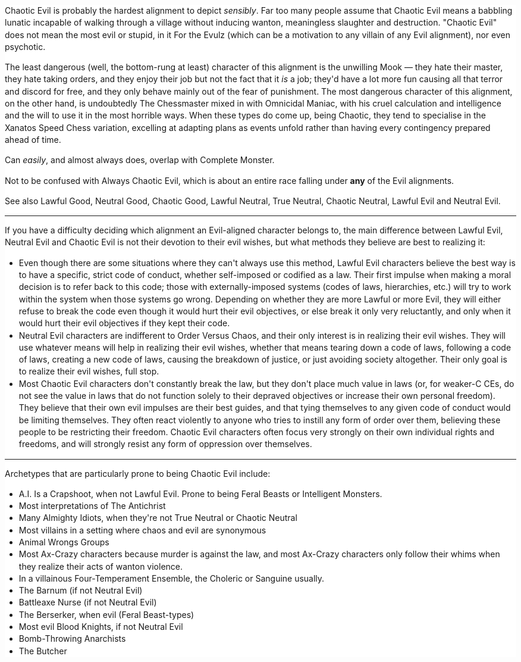Chaotic Evil is probably the hardest alignment to depict _sensibly_. Far too many people assume that Chaotic Evil means a babbling lunatic incapable of walking through a village without inducing wanton, meaningless slaughter and destruction. "Chaotic Evil" does not mean the most evil or stupid, in it For the Evulz (which can be a motivation to any villain of any Evil alignment), nor even psychotic.

The least dangerous (well, the bottom-rung at least) character of this alignment is the unwilling Mook — they hate their master, they hate taking orders, and they enjoy their job but not the fact that it _is_ a job; they'd have a lot more fun causing all that terror and discord for free, and they only behave mainly out of the fear of punishment. The most dangerous character of this alignment, on the other hand, is undoubtedly The Chessmaster mixed in with Omnicidal Maniac, with his cruel calculation and intelligence and the will to use it in the most horrible ways. When these types do come up, being Chaotic, they tend to specialise in the Xanatos Speed Chess variation, excelling at adapting plans as events unfold rather than having every contingency prepared ahead of time.

Can _easily_, and almost always does, overlap with Complete Monster.

Not to be confused with Always Chaotic Evil, which is about an entire race falling under **any** of the Evil alignments.

See also Lawful Good, Neutral Good, Chaotic Good, Lawful Neutral, True Neutral, Chaotic Neutral, Lawful Evil and Neutral Evil.

___

If you have a difficulty deciding which alignment an Evil-aligned character belongs to, the main difference between Lawful Evil, Neutral Evil and Chaotic Evil is not their devotion to their evil wishes, but what methods they believe are best to realizing it:

-   Even though there are some situations where they can't always use this method, Lawful Evil characters believe the best way is to have a specific, strict code of conduct, whether self-imposed or codified as a law. Their first impulse when making a moral decision is to refer back to this code; those with externally-imposed systems (codes of laws, hierarchies, etc.) will try to work within the system when those systems go wrong. Depending on whether they are more Lawful or more Evil, they will either refuse to break the code even though it would hurt their evil objectives, or else break it only very reluctantly, and only when it would hurt their evil objectives if they kept their code.
-   Neutral Evil characters are indifferent to Order Versus Chaos, and their only interest is in realizing their evil wishes. They will use whatever means will help in realizing their evil wishes, whether that means tearing down a code of laws, following a code of laws, creating a new code of laws, causing the breakdown of justice, or just avoiding society altogether. Their only goal is to realize their evil wishes, full stop.
-   Most Chaotic Evil characters don't constantly break the law, but they don't place much value in laws (or, for weaker-C CEs, do not see the value in laws that do not function solely to their depraved objectives or increase their own personal freedom). They believe that their own evil impulses are their best guides, and that tying themselves to any given code of conduct would be limiting themselves. They often react violently to anyone who tries to instill any form of order over them, believing these people to be restricting their freedom. Chaotic Evil characters often focus very strongly on their own individual rights and freedoms, and will strongly resist any form of oppression over themselves.

___

Archetypes that are particularly prone to being Chaotic Evil include:

-   A.I. Is a Crapshoot, when not Lawful Evil. Prone to being Feral Beasts or Intelligent Monsters.
-   Most interpretations of The Antichrist
-   Many Almighty Idiots, when they're not True Neutral or Chaotic Neutral
-   Most villains in a setting where chaos and evil are synonymous
-   Animal Wrongs Groups
-   Most Ax-Crazy characters because murder is against the law, and most Ax-Crazy characters only follow their whims when they realize their acts of wanton violence.
-   In a villainous Four-Temperament Ensemble, the Choleric or Sanguine usually.
-   The Barnum (if not Neutral Evil)
-   Battleaxe Nurse (if not Neutral Evil)
-   The Berserker, when evil (Feral Beast-types)
-   Most evil Blood Knights, if not Neutral Evil
-   Bomb-Throwing Anarchists
-   The Butcher